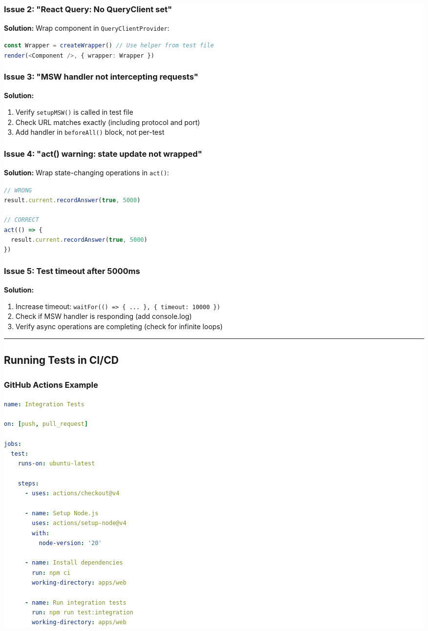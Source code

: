 ### Issue 2: "React Query: No QueryClient set"

**Solution:** Wrap component in `QueryClientProvider`:
```typescript
const Wrapper = createWrapper() // Use helper from test file
render(<Component />, { wrapper: Wrapper })
```

### Issue 3: "MSW handler not intercepting requests"

**Solution:**
1. Verify `setupMSW()` is called in test file
2. Check URL matches exactly (including protocol and port)
3. Add handler in `beforeAll()` block, not per-test

### Issue 4: "act() warning: state update not wrapped"

**Solution:** Wrap state-changing operations in `act()`:
```typescript
// WRONG
result.current.recordAnswer(true, 5000)

// CORRECT
act(() => {
  result.current.recordAnswer(true, 5000)
})
```

### Issue 5: Test timeout after 5000ms

**Solution:**
1. Increase timeout: `waitFor(() => { ... }, { timeout: 10000 })`
2. Check if MSW handler is responding (add console.log)
3. Verify async operations are completing (check for infinite loops)

---

## Running Tests in CI/CD

### GitHub Actions Example

```yaml
name: Integration Tests

on: [push, pull_request]

jobs:
  test:
    runs-on: ubuntu-latest

    steps:
      - uses: actions/checkout@v4

      - name: Setup Node.js
        uses: actions/setup-node@v4
        with:
          node-version: '20'

      - name: Install dependencies
        run: npm ci
        working-directory: apps/web

      - name: Run integration tests
        run: npm run test:integration
        working-directory: apps/web
```